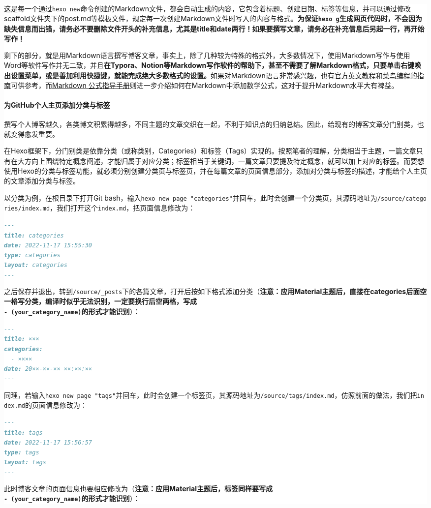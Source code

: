 这是每一个通过`hexo new`命令创建的Markdown文件，都会自动生成的内容，它包含着标题、创建日期、标签等信息，并可以通过修改scaffold文件夹下的post.md等模板文件，规定每一次创建Markdown文件时写入的内容与格式。<strong>为保证`hexo g`生成网页代码时，不会因为缺失信息而出错，请务必不要删除文件开头的补充信息，尤其是title和date两行！如果要撰写文章，请务必在补充信息后另起一行，再开始写作！</strong>

剩下的部分，就是用Markdown语言撰写博客文章，事实上，除了几种较为特殊的格式外，大多数情况下，使用Markdown写作与使用Word等软件写作并无二致，并且<strong>在Typora、Notion等Markdown写作软件的帮助下，甚至不需要了解Markdown格式，只要单击右键唤出设置菜单，或是善加利用快捷键，就能完成绝大多数格式的设置。</strong>如果对Markdown语言非常感兴趣，也有[官方英文教程](https://www.markdownguide.org/)和[菜鸟编程的指南](https://www.runoob.com/markdown/md-tutorial.html)可供参考，而[Markdown 公式指导手册](https://www.cnblogs.com/RioTian/p/14111021.html)则进一步介绍如何在Markdown中添加数学公式，这对于提升Markdown水平大有裨益。

#### 为GitHub个人主页添加分类与标签

撰写个人博客越久，各类博文积累得越多，不同主题的文章交织在一起，不利于知识点的归纳总结。因此，给现有的博客文章分门别类，也就变得愈发重要。

在Hexo框架下，分门别类是依靠分类（或称类别，Categories）和标签（Tags）实现的。按照笔者的理解，分类相当于主题，一篇文章只有在大方向上围绕特定概念阐述，才能归属于对应分类；标签相当于关键词，一篇文章只要提及特定概念，就可以加上对应的标签。而要想使用Hexo的分类与标签功能，就必须分别创建分类页与标签页，并在每篇文章的页面信息部分，添加对分类与标签的描述，才能给个人主页的文章添加分类与标签。

以分类为例，在根目录下打开Git bash，输入`hexo new page "categories"`并回车，此时会创建一个分类页，其源码地址为`/source/categories/index.md`，我们打开这个`index.md`，把页面信息修改为：

```markdown
---
title: categories
date: 2022-11-17 15:55:30
type: categories
layout: categories
---
```

之后保存并退出，转到`/source/_posts`下的各篇文章，打开后按如下格式添加分类（<strong>注意：应用Material主题后，直接在categories后面空一格写分类，编译时似乎无法识别，一定要换行后空两格，写成<code>  - (your_category_name)</code>的形式才能识别</strong>）：

```markdown
---
title: ×××
categories:
  - ××××
date: 20××-××-×× ××:××:××
---
```

同理，若输入`hexo new page "tags"`并回车，此时会创建一个标签页，其源码地址为`/source/tags/index.md`，仿照前面的做法，我们把`index.md`的页面信息修改为：

```markdown
---
title: tags
date: 2022-11-17 15:56:57
type: tags
layout: tags
---
```

此时博客文章的页面信息也要相应修改为（<strong>注意：应用Material主题后，标签同样要写成<code>  - (your_category_name)</code>的形式才能识别</strong>）：
